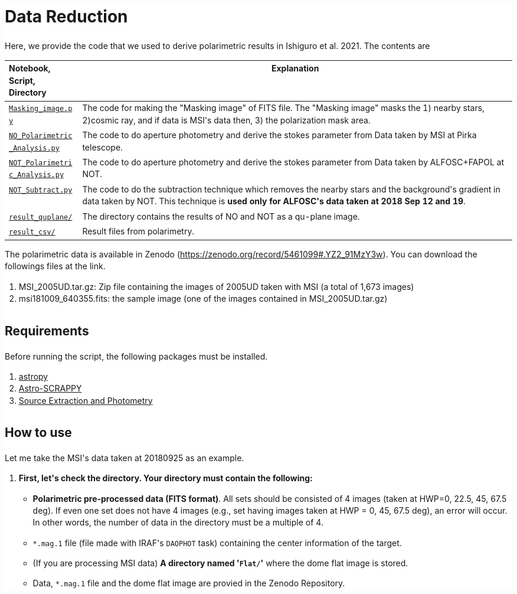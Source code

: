 # Data Reduction

Here, we provide the code that we used to derive polarimetric results in Ishiguro et al. 2021. The contents are

|Notebook, Script, Directory|Explanation|
|:----------------- |--------------- |
|[``Masking_image.py``](Masking_image.py)|The code for making the "Masking image" of FITS file. The "Masking image" masks the 1) nearby stars, 2)cosmic ray, and if data is MSI's data then, 3) the polarization mask area. |
|[``NO_Polarimetric_Analysis.py``](NO_Polarimetric_Analysis.py)|The code to do aperture photometry and derive the stokes parameter from Data taken by MSI at Pirka telescope.|
|[``NOT_Polarimetric_Analysis.py``](NOT_Polarimetric_Analysis.py)|The code to do aperture photometry and derive the stokes parameter from Data taken by ALFOSC+FAPOL at NOT.|
|[``NOT_Subtract.py``](NOT_Subtract.py)|The code to do the subtraction technique which removes the nearby stars and the background's gradient in data taken by NOT. This technique is **used only for ALFOSC's data taken at 2018 Sep 12 and 19**.|
|[``result_quplane/``](result_quplane/)| The directory contains the results of NO and NOT as a qu-plane image.|
|[``result_csv/``](result_csv/)| Result files from polarimetry. |

The polarimetric data is available in Zenodo (https://zenodo.org/record/5461099#.YZ2_91MzY3w).
You can download the followings files at the link.
1. MSI_2005UD.tar.gz: Zip file containing the images of 2005UD taken with MSI (a total of 1,673 images)
2. msi181009_640355.fits: the sample image (one of the images contained in MSI_2005UD.tar.gz)





## Requirements
Before running the script, the following packages must be installed. 

1. [astropy](https://www.astropy.org/) 
2. [Astro-SCRAPPY](https://github.com/astropy/astroscrappy) 
3. [Source Extraction and Photometry](https://sep.readthedocs.io/en/v1.1.x/index.html) 



## How to use
Let me take the MSI's data taken at 20180925 as an example.
    
1. **First, let's check the directory. Your directory must contain the following:**
    * **Polarimetric pre-processed data (FITS format)**.
     All sets should be consisted of 4 images (taken at HWP=0, 22.5, 45, 67.5 deg).
      If even one set does not have 4 images (e.g., set having images taken at HWP = 0, 45, 67.5 deg), an error will occur. 
      In other words, the number of data in the directory must be a multiple of 4. 
    
    * ``*.mag.1`` file (file made with IRAF's ``DAOPHOT`` task) containing the center information of the target.
    
    * (If you are processing MSI data) **A directory named '``Flat/``'** where the dome flat image is stored.
    * Data, ``*.mag.1`` file and the dome flat image are provied in the Zenodo Repository.
    